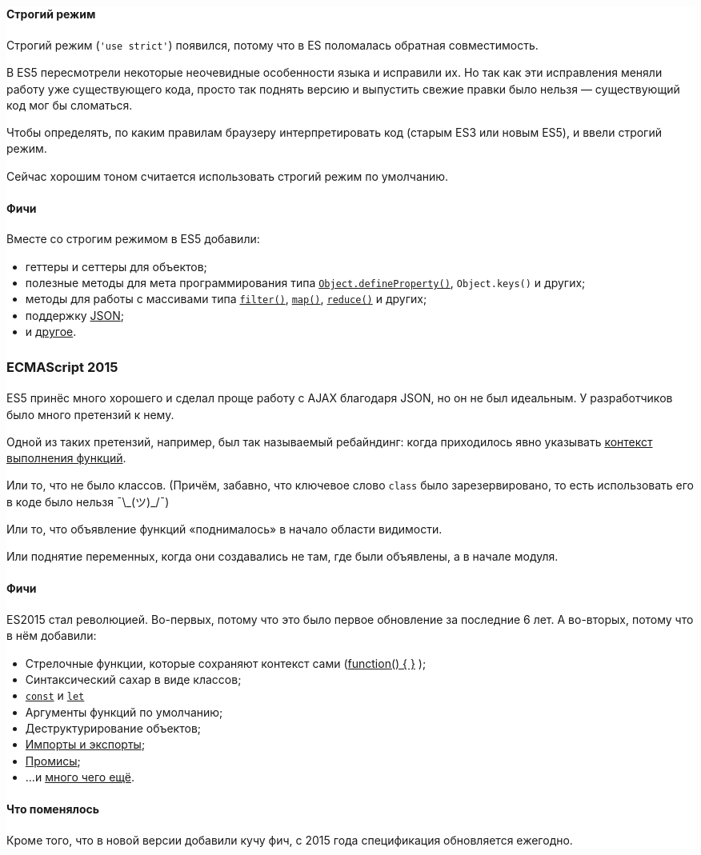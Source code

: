 #### Строгий режим

Строгий режим (`'use strict'`) появился, потому что в ES поломалась обратная совместимость.

В ES5 пересмотрели некоторые неочевидные особенности языка и исправили их. Но так как эти исправления меняли работу уже существующего кода, просто так поднять версию и выпустить свежие правки было нельзя — существующий код мог бы сломаться.

Чтобы определять, по каким правилам браузеру интерпретировать код (старым ES3 или новым ES5), и ввели строгий режим.

Сейчас хорошим тоном считается использовать строгий режим по умолчанию.

#### Фичи

Вместе со строгим режимом в ES5 добавили:

- геттеры и сеттеры для объектов;
- полезные методы для мета программирования типа [`Object.defineProperty()`](/js/descriptors/), `Object.keys()` и других;
- методы для работы с массивами типа [`filter()`](/js/array-filter/), [`map()`](/js/array-map/), [`reduce()`](/js/array-reduce/) и других;
- поддержку [JSON](/tools/json/);
- и [другое](https://www.ecma-international.org/ecma-262/5.1/).

### ECMAScript 2015

ES5 принёс много хорошего и сделал проще работу с AJAX благодаря JSON, но он не был идеальным. У разработчиков было много претензий к нему.

Одной из таких претензий, например, был так называемый ребайндинг: когда приходилось явно указывать [контекст выполнения функций](/js/function-context/).

Или то, что не было классов. (Причём, забавно, что ключевое слово `class` было зарезервировано, то есть использовать его в коде было нельзя ¯\\_(ツ)\_/¯)

Или то, что объявление функций «поднималось» в начало области видимости.

Или поднятие переменных, когда они создавались не там, где были объявлены, а в начале модуля.

#### Фичи

ES2015 стал революцией. Во-первых, потому что это было первое обновление за последние 6 лет. А во-вторых, потому что в нём добавили:

- Стрелочные функции, которые сохраняют контекст сами ([function() { }](/js/function/) );
- Синтаксический сахар в виде классов;
- [`const`](/js/const/) и [`let`](/js/var-let/)
- Аргументы функций по умолчанию;
- Деструктурирование объектов;
- [Импорты и экспорты](/js/modules/);
- [Промисы](/js/promise/);
- ...и [много чего ещё](http://es6-features.org/).

#### Что поменялось

Кроме того, что в новой версии добавили кучу фич, с 2015 года спецификация обновляется ежегодно.
